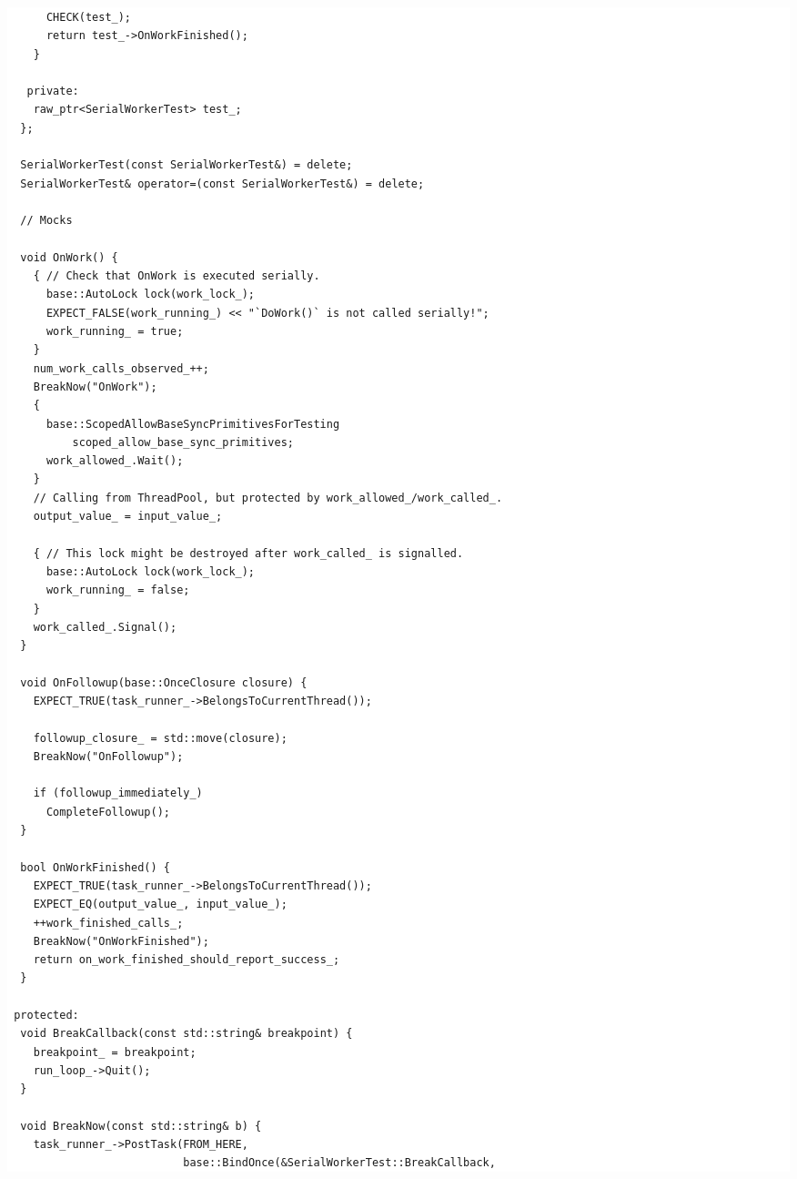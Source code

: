 ```
      CHECK(test_);
      return test_->OnWorkFinished();
    }

   private:
    raw_ptr<SerialWorkerTest> test_;
  };

  SerialWorkerTest(const SerialWorkerTest&) = delete;
  SerialWorkerTest& operator=(const SerialWorkerTest&) = delete;

  // Mocks

  void OnWork() {
    { // Check that OnWork is executed serially.
      base::AutoLock lock(work_lock_);
      EXPECT_FALSE(work_running_) << "`DoWork()` is not called serially!";
      work_running_ = true;
    }
    num_work_calls_observed_++;
    BreakNow("OnWork");
    {
      base::ScopedAllowBaseSyncPrimitivesForTesting
          scoped_allow_base_sync_primitives;
      work_allowed_.Wait();
    }
    // Calling from ThreadPool, but protected by work_allowed_/work_called_.
    output_value_ = input_value_;

    { // This lock might be destroyed after work_called_ is signalled.
      base::AutoLock lock(work_lock_);
      work_running_ = false;
    }
    work_called_.Signal();
  }

  void OnFollowup(base::OnceClosure closure) {
    EXPECT_TRUE(task_runner_->BelongsToCurrentThread());

    followup_closure_ = std::move(closure);
    BreakNow("OnFollowup");

    if (followup_immediately_)
      CompleteFollowup();
  }

  bool OnWorkFinished() {
    EXPECT_TRUE(task_runner_->BelongsToCurrentThread());
    EXPECT_EQ(output_value_, input_value_);
    ++work_finished_calls_;
    BreakNow("OnWorkFinished");
    return on_work_finished_should_report_success_;
  }

 protected:
  void BreakCallback(const std::string& breakpoint) {
    breakpoint_ = breakpoint;
    run_loop_->Quit();
  }

  void BreakNow(const std::string& b) {
    task_runner_->PostTask(FROM_HERE,
                           base::BindOnce(&SerialWorkerTest::BreakCallback,
```